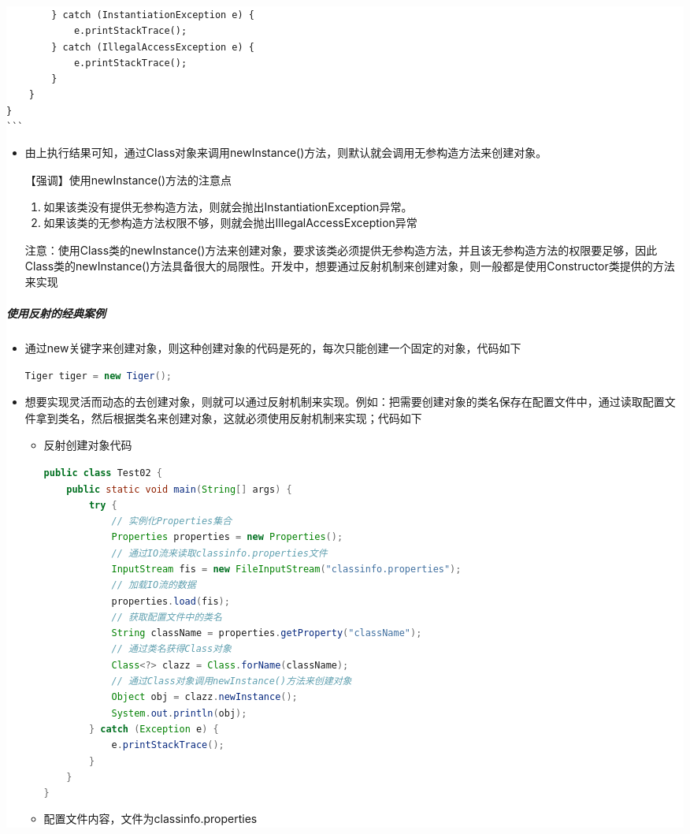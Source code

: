             } catch (InstantiationException e) {
                e.printStackTrace();
            } catch (IllegalAccessException e) {
                e.printStackTrace();
            }
        }
    }
    ```

- 由上执行结果可知，通过Class对象来调用newInstance()方法，则默认就会调用无参构造方法来创建对象。

  【强调】使用newInstance()方法的注意点

  1. 如果该类没有提供无参构造方法，则就会抛出InstantiationException异常。
  2. 如果该类的无参构造方法权限不够，则就会抛出IllegalAccessException异常

  注意：使用Class类的newInstance()方法来创建对象，要求该类必须提供无参构造方法，并且该无参构造方法的权限要足够，因此Class类的newInstance()方法具备很大的局限性。开发中，想要通过反射机制来创建对象，则一般都是使用Constructor类提供的方法来实现

##### 使用反射的经典案例

- 通过new关键字来创建对象，则这种创建对象的代码是死的，每次只能创建一个固定的对象，代码如下

  ```java
  Tiger tiger = new Tiger();
  ```

- 想要实现灵活而动态的去创建对象，则就可以通过反射机制来实现。例如：把需要创建对象的类名保存在配置文件中，通过读取配置文件拿到类名，然后根据类名来创建对象，这就必须使用反射机制来实现；代码如下

  - 反射创建对象代码

    ```java
    public class Test02 {
        public static void main(String[] args) {
            try {
                // 实例化Properties集合
                Properties properties = new Properties();
                // 通过IO流来读取classinfo.properties文件
                InputStream fis = new FileInputStream("classinfo.properties");
                // 加载IO流的数据
                properties.load(fis);
                // 获取配置文件中的类名
                String className = properties.getProperty("className");
                // 通过类名获得Class对象
                Class<?> clazz = Class.forName(className);
                // 通过Class对象调用newInstance()方法来创建对象
                Object obj = clazz.newInstance();
                System.out.println(obj);
            } catch (Exception e) {
                e.printStackTrace();
            }
        }
    }
    ```

  - 配置文件内容，文件为classinfo.properties
